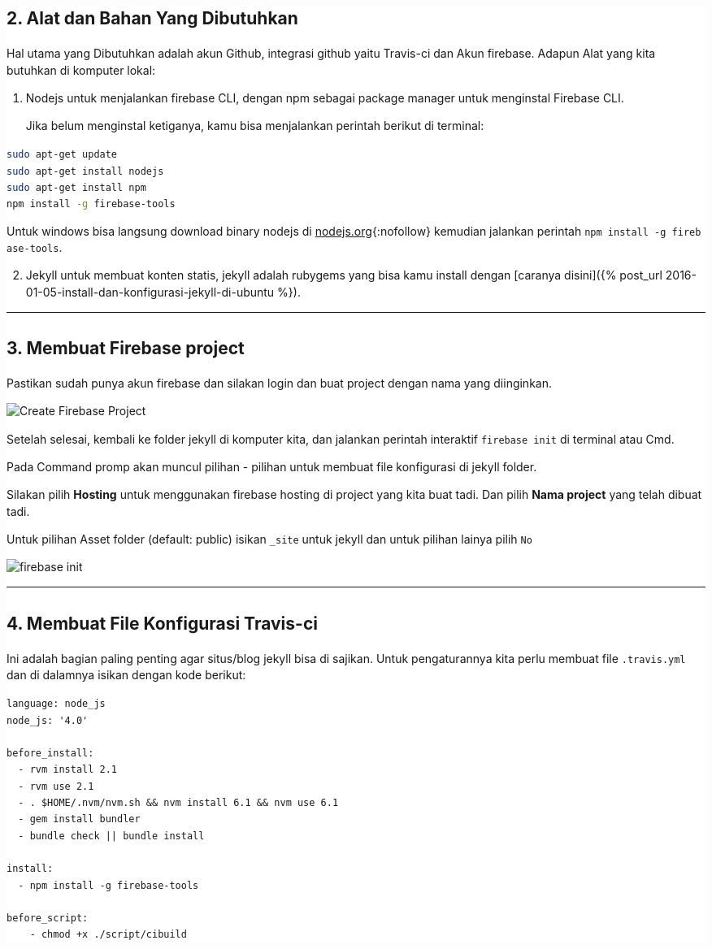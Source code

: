 
## 2. Alat dan Bahan Yang Dibutuhkan

Hal utama yang Dibutuhkan adalah akun Github, integrasi github yaitu Travis-ci dan Akun firebase. Adapun Alat yang kita butuhkan di komputer lokal:

1. Nodejs untuk menjalankan firebase CLI, dengan npm sebagai package manager untuk menginstal Firebase CLI.

	Jika belum menginstal ketiganya, kamu bisa menjalankan perintah berikut di terminal:

````bash
sudo apt-get update
sudo apt-get install nodejs
sudo apt-get install npm
npm install -g firebase-tools
````

Untuk windows bisa langsung download binary nodejs di [nodejs.org](https://nodejs.org){:nofollow} kemudian jalankan perintah `npm install -g firebase-tools`.

2. Jekyll untuk membuat konten statis, jekyll adalah rubygems yang bisa kamu install dengan [caranya disini]({% post_url 2016-01-05-install-dan-konfigurasi-jekyll-di-ubuntu %}).

---

## 3. Membuat Firebase project

Pastikan sudah punya akun firebase dan silakan login dan buat project dengan nama yang diinginkan.

![Create Firebase Project](https://2.bp.blogspot.com/-WScI_l81rnc/WKqMUxut8TI/AAAAAAAACy0/kz48WjrVLzYPw3Otz3IHk3aG05RmxWq-ACLcB/s1600/createproject.PNG)

Setelah selesai, kembali ke folder jekyll di komputer kita, dan jalankan perintah interaktif `firebase init` di terminal atau Cmd.

Pada Command promp akan muncul pilihan - pilihan untuk membuat file konfigurasi di jekyll folder.

Silakan pilih **Hosting** untuk menggunakan firebase hosting di project yang kita buat tadi. Dan pilih **Nama project** yang telah dibuat tadi.

Untuk pilihan Asset folder (default: public) isikan `_site` untuk jekyll dan untuk pilihan lainya pilih `No`

![firebase init](https://1.bp.blogspot.com/-ZRmTEryDfZE/WKqQohCBHwI/AAAAAAAACzQ/HjezXS1rWcgzBEMlN2A33HKHPz2CpZJ6QCLcB/s1600/firebase%2Binit.png)

---

## 4. Membuat File Konfigurasi Travis-ci

Ini adalah bagian paling penting agar situs/blog jekyll bisa di sajikan. Untuk pengaturannya kita perlu membuat file `.travis.yml` dan di dalamnya isikan dengan kode berikut:

```
language: node_js
node_js: '4.0'

before_install:
  - rvm install 2.1
  - rvm use 2.1
  - . $HOME/.nvm/nvm.sh && nvm install 6.1 && nvm use 6.1
  - gem install bundler
  - bundle check || bundle install

install:
  - npm install -g firebase-tools

before_script:
	- chmod +x ./script/cibuild
```